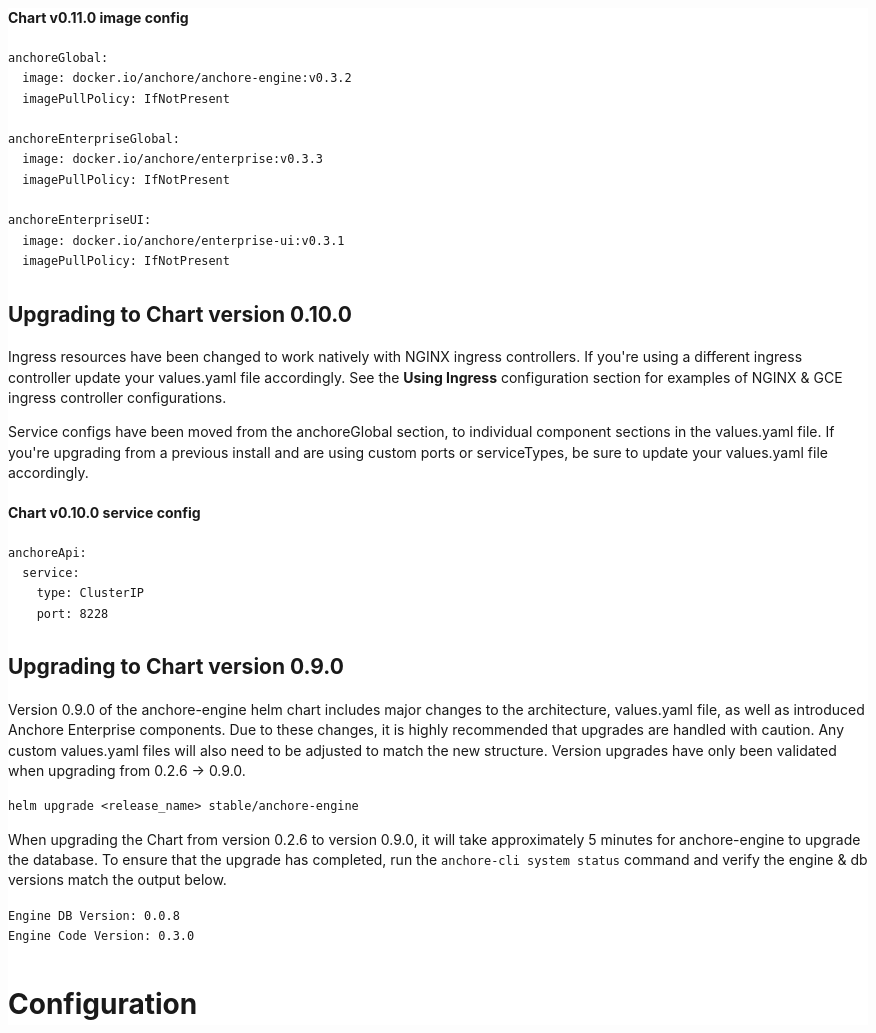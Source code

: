#### Chart v0.11.0 image config
```
anchoreGlobal:
  image: docker.io/anchore/anchore-engine:v0.3.2
  imagePullPolicy: IfNotPresent

anchoreEnterpriseGlobal:
  image: docker.io/anchore/enterprise:v0.3.3
  imagePullPolicy: IfNotPresent

anchoreEnterpriseUI:
  image: docker.io/anchore/enterprise-ui:v0.3.1
  imagePullPolicy: IfNotPresent
```


## Upgrading to Chart version 0.10.0

Ingress resources have been changed to work natively with NGINX ingress controllers. If you're using a different ingress controller update your values.yaml file accordingly. See the __Using Ingress__ configuration section for examples of NGINX & GCE ingress controller configurations.

Service configs have been moved from the anchoreGlobal section, to individual component sections in the values.yaml file. If you're upgrading from a previous install and are using custom ports or serviceTypes, be sure to update your values.yaml file accordingly.

#### Chart v0.10.0 service config
```
anchoreApi:
  service:
    type: ClusterIP
    port: 8228
```

## Upgrading to Chart version 0.9.0

Version 0.9.0 of the anchore-engine helm chart includes major changes to the architecture, values.yaml file, as well as introduced Anchore Enterprise components. Due to these changes, it is highly recommended that upgrades are handled with caution. Any custom values.yaml files will also need to be adjusted to match the new structure. Version upgrades have only been validated when upgrading from 0.2.6 -> 0.9.0.

`helm upgrade <release_name> stable/anchore-engine`

When upgrading the Chart from version 0.2.6 to version 0.9.0, it will take approximately 5 minutes for anchore-engine to upgrade the database. To ensure that the upgrade has completed, run the `anchore-cli system status` command and verify the engine & db versions match the output below.

```
Engine DB Version: 0.0.8
Engine Code Version: 0.3.0
```

# Configuration
